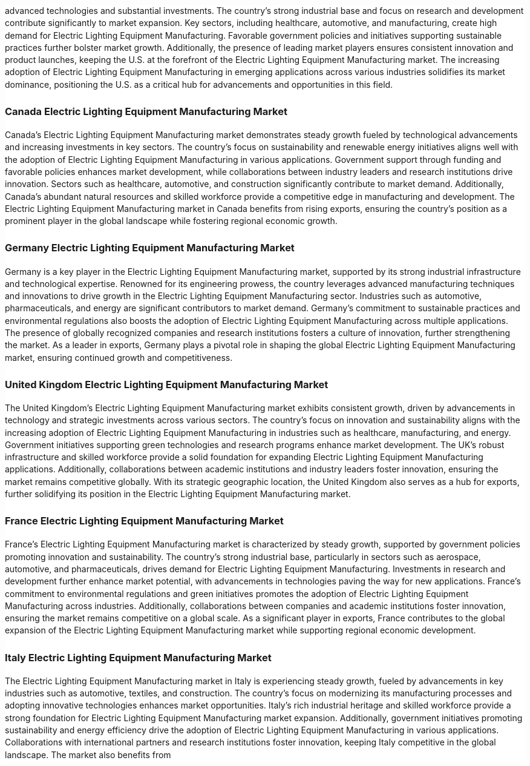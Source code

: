 advanced technologies and substantial investments. The country&rsquo;s strong industrial base and focus on research and development contribute significantly to market expansion. Key sectors, including healthcare, automotive, and manufacturing, create high demand for Electric Lighting Equipment Manufacturing. Favorable government policies and initiatives supporting sustainable practices further bolster market growth. Additionally, the presence of leading market players ensures consistent innovation and product launches, keeping the U.S. at the forefront of the Electric Lighting Equipment Manufacturing market. The increasing adoption of Electric Lighting Equipment Manufacturing in emerging applications across various industries solidifies its market dominance, positioning the U.S. as a critical hub for advancements and opportunities in this field.</p><h3>Canada Electric Lighting Equipment Manufacturing Market</h3><p>Canada&rsquo;s Electric Lighting Equipment Manufacturing market demonstrates steady growth fueled by technological advancements and increasing investments in key sectors. The country&rsquo;s focus on sustainability and renewable energy initiatives aligns well with the adoption of Electric Lighting Equipment Manufacturing in various applications. Government support through funding and favorable policies enhances market development, while collaborations between industry leaders and research institutions drive innovation. Sectors such as healthcare, automotive, and construction significantly contribute to market demand. Additionally, Canada&rsquo;s abundant natural resources and skilled workforce provide a competitive edge in manufacturing and development. The Electric Lighting Equipment Manufacturing market in Canada benefits from rising exports, ensuring the country&rsquo;s position as a prominent player in the global landscape while fostering regional economic growth.</p><h3>Germany Electric Lighting Equipment Manufacturing Market</h3><p>Germany is a key player in the Electric Lighting Equipment Manufacturing market, supported by its strong industrial infrastructure and technological expertise. Renowned for its engineering prowess, the country leverages advanced manufacturing techniques and innovations to drive growth in the Electric Lighting Equipment Manufacturing sector. Industries such as automotive, pharmaceuticals, and energy are significant contributors to market demand. Germany&rsquo;s commitment to sustainable practices and environmental regulations also boosts the adoption of Electric Lighting Equipment Manufacturing across multiple applications. The presence of globally recognized companies and research institutions fosters a culture of innovation, further strengthening the market. As a leader in exports, Germany plays a pivotal role in shaping the global Electric Lighting Equipment Manufacturing market, ensuring continued growth and competitiveness.</p><h3>United Kingdom Electric Lighting Equipment Manufacturing Market</h3><p>The United Kingdom&rsquo;s Electric Lighting Equipment Manufacturing market exhibits consistent growth, driven by advancements in technology and strategic investments across various sectors. The country&rsquo;s focus on innovation and sustainability aligns with the increasing adoption of Electric Lighting Equipment Manufacturing in industries such as healthcare, manufacturing, and energy. Government initiatives supporting green technologies and research programs enhance market development. The UK&rsquo;s robust infrastructure and skilled workforce provide a solid foundation for expanding Electric Lighting Equipment Manufacturing applications. Additionally, collaborations between academic institutions and industry leaders foster innovation, ensuring the market remains competitive globally. With its strategic geographic location, the United Kingdom also serves as a hub for exports, further solidifying its position in the Electric Lighting Equipment Manufacturing market.</p><h3>France Electric Lighting Equipment Manufacturing Market</h3><p>France&rsquo;s Electric Lighting Equipment Manufacturing market is characterized by steady growth, supported by government policies promoting innovation and sustainability. The country&rsquo;s strong industrial base, particularly in sectors such as aerospace, automotive, and pharmaceuticals, drives demand for Electric Lighting Equipment Manufacturing. Investments in research and development further enhance market potential, with advancements in technologies paving the way for new applications. France&rsquo;s commitment to environmental regulations and green initiatives promotes the adoption of Electric Lighting Equipment Manufacturing across industries. Additionally, collaborations between companies and academic institutions foster innovation, ensuring the market remains competitive on a global scale. As a significant player in exports, France contributes to the global expansion of the Electric Lighting Equipment Manufacturing market while supporting regional economic development.</p><h3>Italy Electric Lighting Equipment Manufacturing Market</h3><p>The Electric Lighting Equipment Manufacturing market in Italy is experiencing steady growth, fueled by advancements in key industries such as automotive, textiles, and construction. The country&rsquo;s focus on modernizing its manufacturing processes and adopting innovative technologies enhances market opportunities. Italy&rsquo;s rich industrial heritage and skilled workforce provide a strong foundation for Electric Lighting Equipment Manufacturing market expansion. Additionally, government initiatives promoting sustainability and energy efficiency drive the adoption of Electric Lighting Equipment Manufacturing in various applications. Collaborations with international partners and research institutions foster innovation, keeping Italy competitive in the global landscape. The market also benefits from